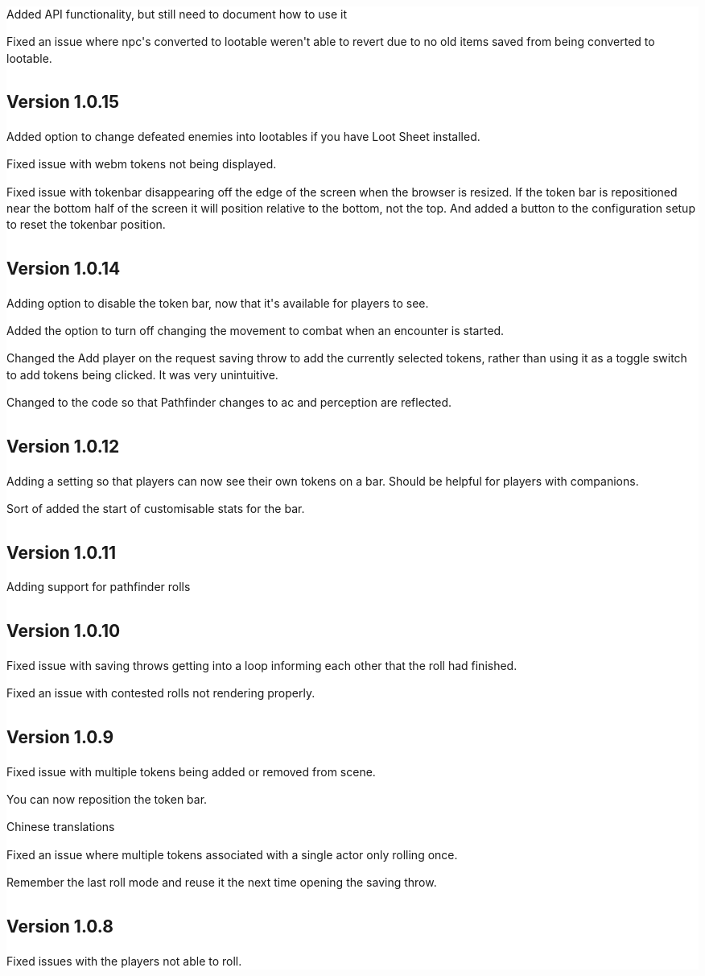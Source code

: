 Added API functionality, but still need to document how to use it

Fixed an issue where npc's converted to lootable weren't able to revert due to no old items saved from being converted to lootable.

## Version 1.0.15
Added option to change defeated enemies into lootables if you have Loot Sheet installed.

Fixed issue with webm tokens not being displayed.

Fixed issue with tokenbar disappearing off the edge of the screen when the browser is resized.  If the token bar is repositioned near the bottom half of the screen it will position relative to the bottom, not the top.  And added a button to the configuration setup to reset the tokenbar position.

## Version 1.0.14
Adding option to disable the token bar, now that it's available for players to see.

Added the option to turn off changing the movement to combat when an encounter is started.

Changed the Add player on the request saving throw to add the currently selected tokens, rather than using it as a toggle switch to add tokens being clicked.  It was very unintuitive.

Changed to the code so that Pathfinder changes to ac and perception are reflected.

## Version 1.0.12
Adding a setting so that players can now see their own tokens on a bar.  Should be helpful for players with companions.

Sort of added the start of customisable stats for the bar.

## Version 1.0.11
Adding support for pathfinder rolls

## Version 1.0.10
Fixed issue with saving throws getting into a loop informing each other that the roll had finished.

Fixed an issue with contested rolls not rendering properly.

## Version 1.0.9
Fixed issue with multiple tokens being added or removed from scene.

You can now reposition the token bar.

Chinese translations

Fixed an issue where multiple tokens associated with a single actor only rolling once.

Remember the last roll mode and reuse it the next time opening the saving throw.

## Version 1.0.8
Fixed issues with the players not able to roll.
